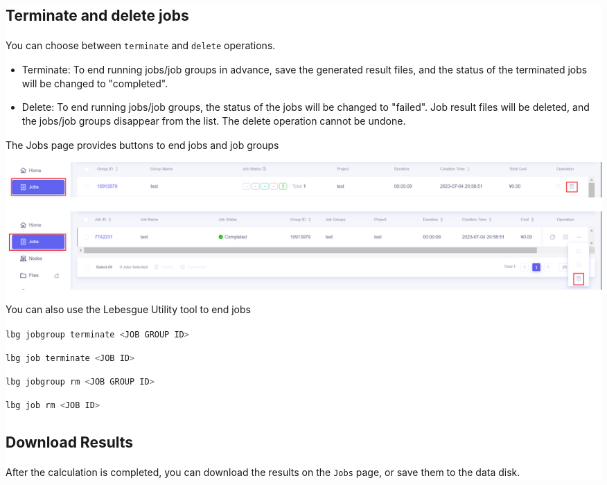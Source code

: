 ## Terminate and delete jobs

You can choose between `terminate` and `delete` operations.

- Terminate: To end running jobs/job groups in advance, save the generated result files, and the status of the terminated jobs will be changed to "completed".

- Delete: To end running jobs/job groups, the status of the jobs will be changed to "failed". Job result files will be deleted, and the jobs/job groups disappear from the list. The delete operation cannot be undone.

The Jobs page provides buttons to end jobs and job groups

![bohrium group](bohrium_group.png)

![bohrium job](bohrium_job.png)

You can also use the Lebesgue Utility tool to end jobs

```bash
lbg jobgroup terminate <JOB GROUP ID>
```

```bash
lbg job terminate <JOB ID>
```

```bash
lbg jobgroup rm <JOB GROUP ID>
```

```bash
lbg job rm <JOB ID>
```

## Download Results

After the calculation is completed, you can download the results on the `Jobs` page, or save them to the data disk.
